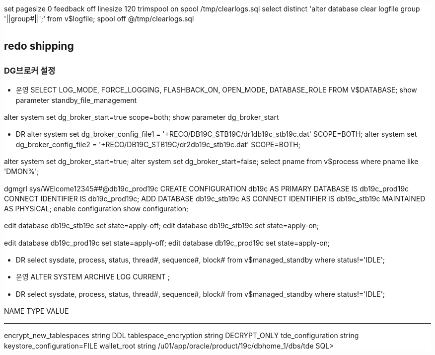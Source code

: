
set pagesize 0 feedback off linesize 120 trimspool on
spool /tmp/clearlogs.sql
select distinct 'alter database clear logfile group '||group#||';' from v$logfile;
spool off
@/tmp/clearlogs.sql

## redo shipping

### DG브로커 설정
 - 운영
SELECT LOG_MODE, FORCE_LOGGING, FLASHBACK_ON, OPEN_MODE, DATABASE_ROLE FROM V$DATABASE;
show parameter standby_file_management

alter system set dg_broker_start=true scope=both;
show parameter dg_broker_start

- DR
alter system set dg_broker_config_file1 = '+RECO/DB19C_STB19C/dr1db19c_stb19c.dat' SCOPE=BOTH;
alter system set dg_broker_config_file2 = '+RECO/DB19C_STB19C/dr2db19c_stb19c.dat' SCOPE=BOTH;

alter system set dg_broker_start=true;
alter system set dg_broker_start=false;
select pname from v$process where pname like 'DMON%';


dgmgrl sys/WElcome12345##@db19c_prod19c
CREATE CONFIGURATION db19c AS PRIMARY DATABASE IS db19c_prod19c CONNECT IDENTIFIER IS db19c_prod19c;
ADD DATABASE db19c_stb19c AS CONNECT IDENTIFIER IS db19c_stb19c MAINTAINED AS PHYSICAL;
enable configuration
show configuration;

edit database db19c_stb19c set state=apply-off;
edit database db19c_stb19c set state=apply-on;

edit database db19c_prod19c set state=apply-off;
edit database db19c_prod19c set state=apply-on;

- DR
select sysdate, process, status, thread#, sequence#, block# 
from v$managed_standby 
where status!='IDLE';

- 운영
ALTER SYSTEM ARCHIVE LOG CURRENT ;

- DR
select sysdate, process, status, thread#, sequence#, block# 
from v$managed_standby 
where status!='IDLE';



NAME                                 TYPE        VALUE
------------------------------------ ----------- ------------------------------
encrypt_new_tablespaces              string      DDL
tablespace_encryption                string      DECRYPT_ONLY
tde_configuration                    string      keystore_configuration=FILE
wallet_root                          string      /u01/app/oracle/product/19c/dbhome_1/dbs/tde
SQL> 
